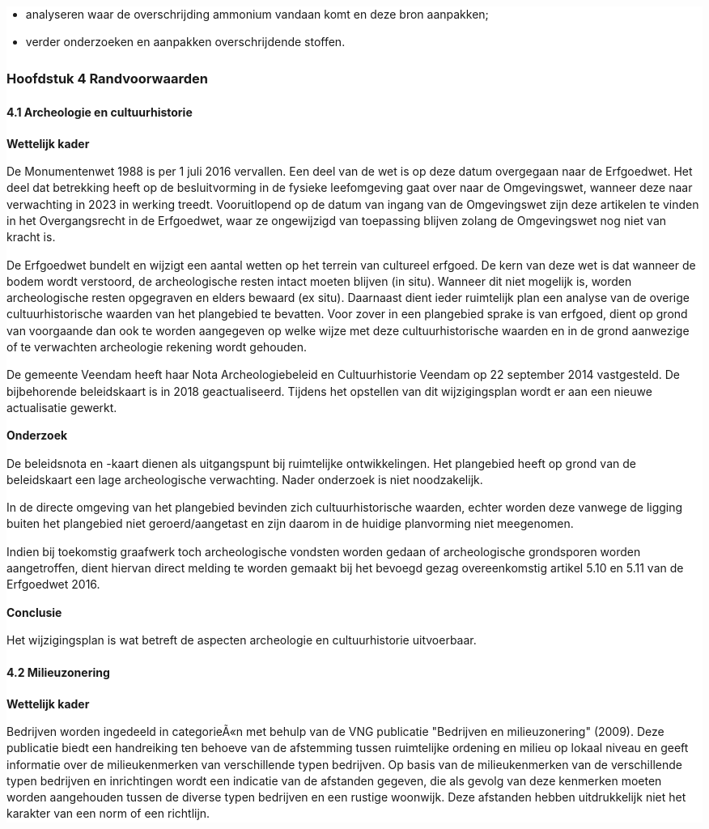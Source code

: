 * analyseren waar de overschrijding ammonium vandaan komt en deze bron aanpakken;

* verder onderzoeken en aanpakken overschrijdende stoffen.

### Hoofdstuk 4 Randvoorwaarden

#### 4\.1 Archeologie en cultuurhistorie

**Wettelijk kader**

De Monumentenwet 1988 is per 1 juli 2016 vervallen. Een deel van de wet is op deze datum overgegaan naar de Erfgoedwet. Het deel dat betrekking heeft op de besluitvorming in de fysieke leefomgeving gaat over naar de Omgevingswet, wanneer deze naar verwachting in 2023 in werking treedt. Vooruitlopend op de datum van ingang van de Omgevingswet zijn deze artikelen te vinden in het Overgangsrecht in de Erfgoedwet, waar ze ongewijzigd van toepassing blijven zolang de Omgevingswet nog niet van kracht is.

De Erfgoedwet bundelt en wijzigt een aantal wetten op het terrein van cultureel erfgoed. De kern van deze wet is dat wanneer de bodem wordt verstoord, de archeologische resten intact moeten blijven (in situ). Wanneer dit niet mogelijk is, worden archeologische resten opgegraven en elders bewaard (ex situ). Daarnaast dient ieder ruimtelijk plan een analyse van de overige cultuurhistorische waarden van het plangebied te bevatten. Voor zover in een plangebied sprake is van erfgoed, dient op grond van voorgaande dan ook te worden aangegeven op welke wijze met deze cultuurhistorische waarden en in de grond aanwezige of te verwachten archeologie rekening wordt gehouden.

De gemeente Veendam heeft haar Nota Archeologiebeleid en Cultuurhistorie Veendam op 22 september 2014 vastgesteld. De bijbehorende beleidskaart is in 2018 geactualiseerd. Tijdens het opstellen van dit wijzigingsplan wordt er aan een nieuwe actualisatie gewerkt.

**Onderzoek**

De beleidsnota en \-kaart dienen als uitgangspunt bij ruimtelijke ontwikkelingen. Het plangebied heeft op grond van de beleidskaart een lage archeologische verwachting. Nader onderzoek is niet noodzakelijk.

In de directe omgeving van het plangebied bevinden zich cultuurhistorische waarden, echter worden deze vanwege de ligging buiten het plangebied niet geroerd/aangetast en zijn daarom in de huidige planvorming niet meegenomen.

Indien bij toekomstig graafwerk toch archeologische vondsten worden gedaan of archeologische grondsporen worden aangetroffen, dient hiervan direct melding te worden gemaakt bij het bevoegd gezag overeenkomstig artikel 5\.10 en 5\.11 van de Erfgoedwet 2016\.

**Conclusie**

Het wijzigingsplan is wat betreft de aspecten archeologie en cultuurhistorie uitvoerbaar.

#### 4\.2 Milieuzonering

**Wettelijk kader**

Bedrijven worden ingedeeld in categorieÃ«n met behulp van de VNG publicatie "Bedrijven en milieuzonering" (2009\). Deze publicatie biedt een handreiking ten behoeve van de afstemming tussen ruimtelijke ordening en milieu op lokaal niveau en geeft informatie over de milieukenmerken van verschillende typen bedrijven. Op basis van de milieukenmerken van de verschillende typen bedrijven en inrichtingen wordt een indicatie van de afstanden gegeven, die als gevolg van deze kenmerken moeten worden aangehouden tussen de diverse typen bedrijven en een rustige woonwijk. Deze afstanden hebben uitdrukkelijk niet het karakter van een norm of een richtlijn.
